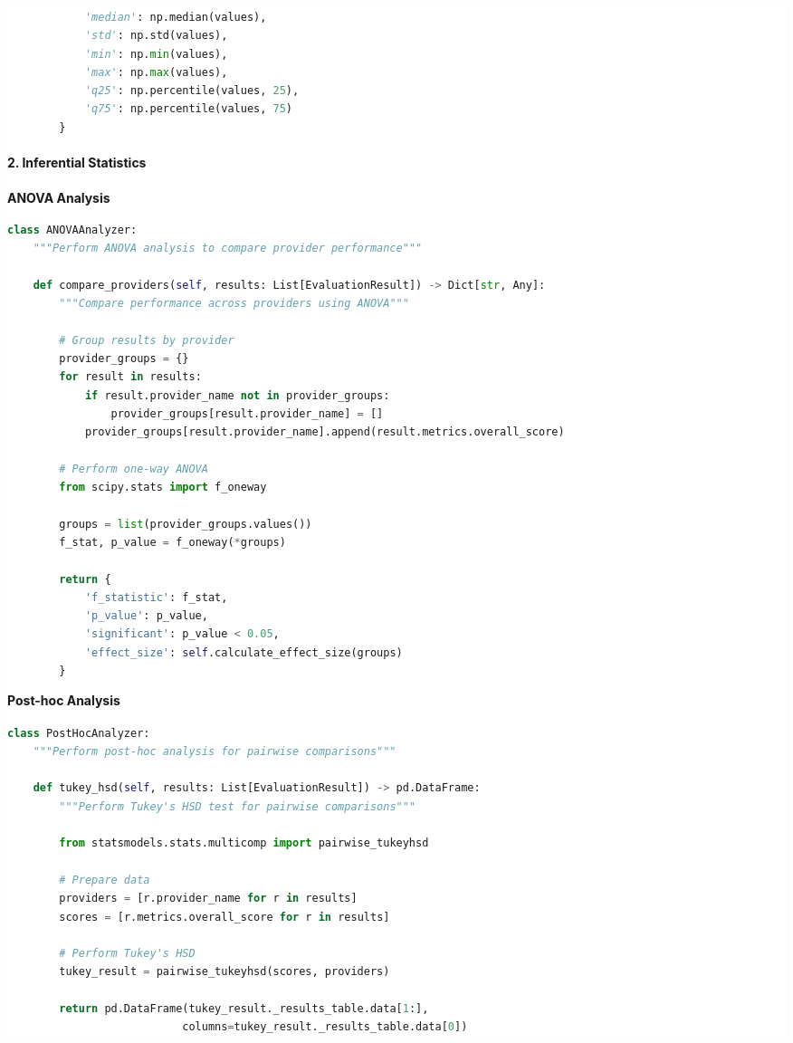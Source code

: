 ```python
            'median': np.median(values),
            'std': np.std(values),
            'min': np.min(values),
            'max': np.max(values),
            'q25': np.percentile(values, 25),
            'q75': np.percentile(values, 75)
        }
```

#### 2. Inferential Statistics

**ANOVA Analysis**
```python
class ANOVAAnalyzer:
    """Perform ANOVA analysis to compare provider performance"""
    
    def compare_providers(self, results: List[EvaluationResult]) -> Dict[str, Any]:
        """Compare performance across providers using ANOVA"""
        
        # Group results by provider
        provider_groups = {}
        for result in results:
            if result.provider_name not in provider_groups:
                provider_groups[result.provider_name] = []
            provider_groups[result.provider_name].append(result.metrics.overall_score)
        
        # Perform one-way ANOVA
        from scipy.stats import f_oneway
        
        groups = list(provider_groups.values())
        f_stat, p_value = f_oneway(*groups)
        
        return {
            'f_statistic': f_stat,
            'p_value': p_value,
            'significant': p_value < 0.05,
            'effect_size': self.calculate_effect_size(groups)
        }
```

**Post-hoc Analysis**
```python
class PostHocAnalyzer:
    """Perform post-hoc analysis for pairwise comparisons"""
    
    def tukey_hsd(self, results: List[EvaluationResult]) -> pd.DataFrame:
        """Perform Tukey's HSD test for pairwise comparisons"""
        
        from statsmodels.stats.multicomp import pairwise_tukeyhsd
        
        # Prepare data
        providers = [r.provider_name for r in results]
        scores = [r.metrics.overall_score for r in results]
        
        # Perform Tukey's HSD
        tukey_result = pairwise_tukeyhsd(scores, providers)
        
        return pd.DataFrame(tukey_result._results_table.data[1:],
                           columns=tukey_result._results_table.data[0])
```
